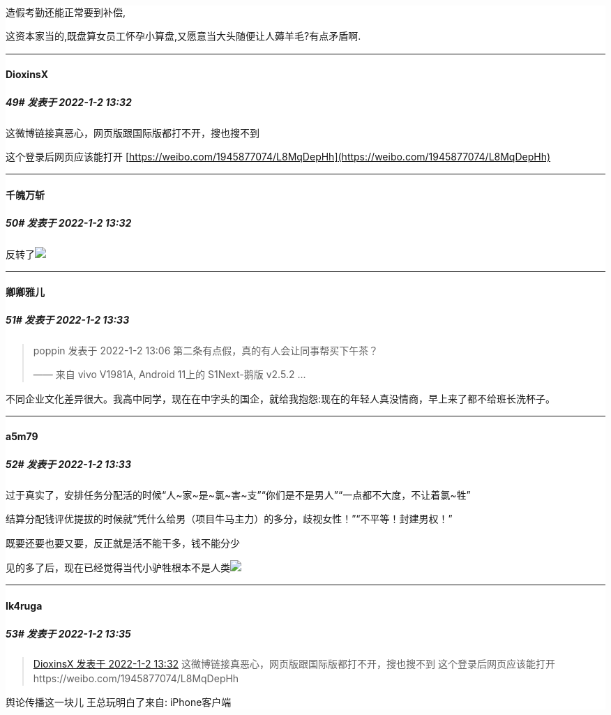 造假考勤还能正常要到补偿,

这资本家当的,既盘算女员工怀孕小算盘,又愿意当大头随便让人薅羊毛?有点矛盾啊.

*****

####  DioxinsX  
##### 49#       发表于 2022-1-2 13:32

这微博链接真恶心，网页版跟国际版都打不开，搜也搜不到

这个登录后网页应该能打开 [https://weibo.com/1945877074/L8MqDepHh](https://weibo.com/1945877074/L8MqDepHh)

*****

####  千魄万斩  
##### 50#       发表于 2022-1-2 13:32

反转了<img src="https://static.saraba1st.com/image/smiley/face2017/037.png" referrerpolicy="no-referrer">

*****

####  卿卿雅儿  
##### 51#       发表于 2022-1-2 13:33

<blockquote>poppin 发表于 2022-1-2 13:06
第二条有点假，真的有人会让同事帮买下午茶？

—— 来自 vivo V1981A, Android 11上的 S1Next-鹅版 v2.5.2 ...</blockquote>
不同企业文化差异很大。我高中同学，现在在中字头的国企，就给我抱怨:现在的年轻人真没情商，早上来了都不给班长洗杯子。

*****

####  a5m79  
##### 52#       发表于 2022-1-2 13:33

过于真实了，安排任务分配活的时候“人~家~是~氯~害~支”“你们是不是男人”“一点都不大度，不让着氯~牲”

结算分配钱评优提拔的时候就“凭什么给男（项目牛马主力）的多分，歧视女性！”“不平等！封建男权！”

既要还要也要又要，反正就是活不能干多，钱不能分少

见的多了后，现在已经觉得当代小驴牲根本不是人类<img src="https://static.saraba1st.com/image/smiley/face2017/049.png" referrerpolicy="no-referrer">

*****

####  ‮agur4kI  
##### 53#       发表于 2022-1-2 13:35

<blockquote><a href="httphttps://bbs.saraba1st.com/2b/forum.php?mod=redirect&amp;goto=findpost&amp;pid=54136734&amp;ptid=2045371" target="_blank"> DioxinsX 发表于 2022-1-2 13:32</a> 这微博链接真恶心，网页版跟国际版都打不开，搜也搜不到 这个登录后网页应该能打开 https://weibo.com/1945877074/L8MqDepHh </blockquote>
舆论传播这一块儿
王总玩明白了来自: iPhone客户端
